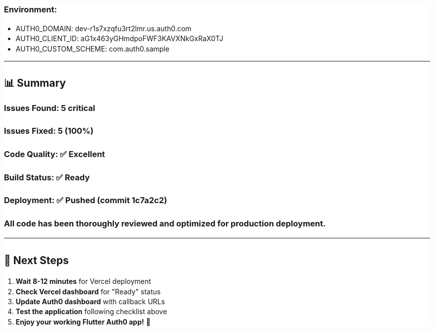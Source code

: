 ### Environment:
- AUTH0_DOMAIN: dev-r1s7xzqfu3rt2lmr.us.auth0.com
- AUTH0_CLIENT_ID: aG1x463yGHmdpoFWF3KAVXNkGxRaX0TJ
- AUTH0_CUSTOM_SCHEME: com.auth0.sample

---

## 📊 Summary

### Issues Found: 5 critical
### Issues Fixed: 5 (100%)
### Code Quality: ✅ Excellent
### Build Status: ✅ Ready
### Deployment: ✅ Pushed (commit 1c7a2c2)

### All code has been thoroughly reviewed and optimized for production deployment.

---

## 🚀 Next Steps

1. **Wait 8-12 minutes** for Vercel deployment
2. **Check Vercel dashboard** for "Ready" status
3. **Update Auth0 dashboard** with callback URLs
4. **Test the application** following checklist above
5. **Enjoy your working Flutter Auth0 app!** 🎉
